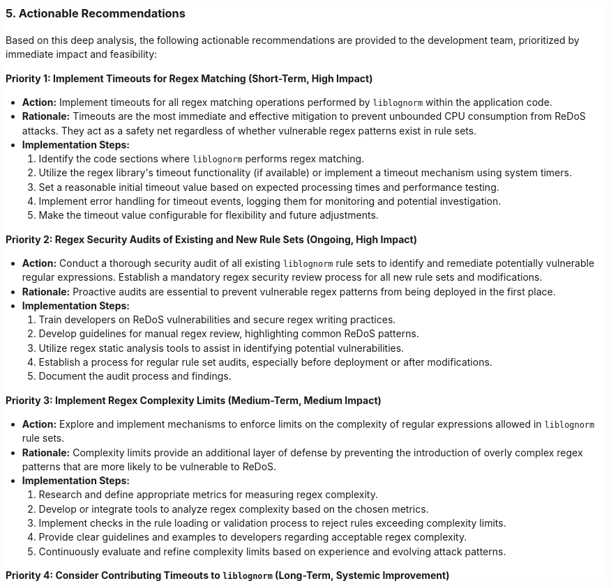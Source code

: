 ### 5. Actionable Recommendations

Based on this deep analysis, the following actionable recommendations are provided to the development team, prioritized by immediate impact and feasibility:

**Priority 1: Implement Timeouts for Regex Matching (Short-Term, High Impact)**

*   **Action:** Implement timeouts for all regex matching operations performed by `liblognorm` within the application code.
*   **Rationale:** Timeouts are the most immediate and effective mitigation to prevent unbounded CPU consumption from ReDoS attacks. They act as a safety net regardless of whether vulnerable regex patterns exist in rule sets.
*   **Implementation Steps:**
    1.  Identify the code sections where `liblognorm` performs regex matching.
    2.  Utilize the regex library's timeout functionality (if available) or implement a timeout mechanism using system timers.
    3.  Set a reasonable initial timeout value based on expected processing times and performance testing.
    4.  Implement error handling for timeout events, logging them for monitoring and potential investigation.
    5.  Make the timeout value configurable for flexibility and future adjustments.

**Priority 2: Regex Security Audits of Existing and New Rule Sets (Ongoing, High Impact)**

*   **Action:** Conduct a thorough security audit of all existing `liblognorm` rule sets to identify and remediate potentially vulnerable regular expressions. Establish a mandatory regex security review process for all new rule sets and modifications.
*   **Rationale:** Proactive audits are essential to prevent vulnerable regex patterns from being deployed in the first place.
*   **Implementation Steps:**
    1.  Train developers on ReDoS vulnerabilities and secure regex writing practices.
    2.  Develop guidelines for manual regex review, highlighting common ReDoS patterns.
    3.  Utilize regex static analysis tools to assist in identifying potential vulnerabilities.
    4.  Establish a process for regular rule set audits, especially before deployment or after modifications.
    5.  Document the audit process and findings.

**Priority 3: Implement Regex Complexity Limits (Medium-Term, Medium Impact)**

*   **Action:** Explore and implement mechanisms to enforce limits on the complexity of regular expressions allowed in `liblognorm` rule sets.
*   **Rationale:** Complexity limits provide an additional layer of defense by preventing the introduction of overly complex regex patterns that are more likely to be vulnerable to ReDoS.
*   **Implementation Steps:**
    1.  Research and define appropriate metrics for measuring regex complexity.
    2.  Develop or integrate tools to analyze regex complexity based on the chosen metrics.
    3.  Implement checks in the rule loading or validation process to reject rules exceeding complexity limits.
    4.  Provide clear guidelines and examples to developers regarding acceptable regex complexity.
    5.  Continuously evaluate and refine complexity limits based on experience and evolving attack patterns.

**Priority 4: Consider Contributing Timeouts to `liblognorm` (Long-Term, Systemic Improvement)**
